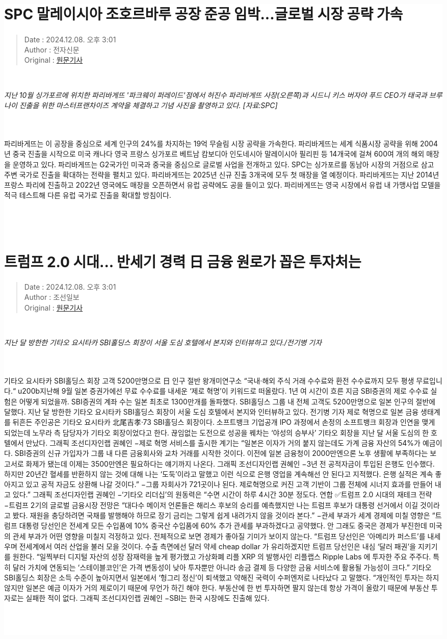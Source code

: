   
# SPC 말레이시아 조호르바루 공장 준공 임박...글로벌 시장 공략 가속  
  
> Date : 2024.12.08. 오후 3:01  
> Author : 전자신문  
> Original : [원문기사](https://n.news.naver.com/mnews/article/030/0003265520?sid=101)  
<br/>  
  
<img alt="지난 10월 싱가포르에 위치한 파리바게뜨 '파크웨이 퍼레이드'점에서 허진수 파리바게뜨 사장(오른쪽)과 시드니 키스 버자야 푸드 CEO가 태국과 브루나이 진출을 위한 마스터프랜차이즈 계약을 체결하고 기념 사진을 촬영하" class="_LAZY_LOADING _LAZY_LOADING_INIT_HIDE" src="https://imgnews.pstatic.net/image/030/2024/12/08/0003265520_001_20241208150113289.jpg?type=w860" id="img1" style="display: none;"></img><em class="img_desc">지난 10월 싱가포르에 위치한 파리바게뜨 '파크웨이 퍼레이드'점에서 허진수 파리바게뜨 사장(오른쪽)과 시드니 키스 버자야 푸드 CEO가 태국과 브루나이 진출을 위한 마스터프랜차이즈 계약을 체결하고 기념 사진을 촬영하고 있다. [자료:SPC]</em>  
<br/><br/>  
  
파리바게뜨는 이 공장을 중심으로 세계 인구의 24%를 차지하는 19억 무슬림 시장 공략을 가속한다.
파리바게뜨는 세계 식품시장 공략을 위해 2004년 중국 진출을 시작으로 미국 캐나다 영국 프랑스 싱가포르 베트남 캄보디아 인도네시아 말레이시아 필리핀 등 14개국에 걸쳐 600여 개의 해외 매장을 운영하고 있다.
파리바게뜨는 G2국가인 미국과 중국을 중심으로 글로벌 사업을 전개하고 있다.
SPC는 싱가포르를 동남아 시장의 거점으로 삼고 주변 국가로 진출을 확대하는 전략을 펼치고 있다.
파리바게뜨는 2025년 신규 진출 3개국에 모두 첫 매장을 열 예정이다.
파리바게뜨는 지난 2014년 프랑스 파리에 진출하고 2022년 영국에도 매장을 오픈하면서 유럽 공략에도 공을 들이고 있다.
파리바게뜨는 영국 시장에서 유럽 내 가맹사업 모델을 적극 테스트해 다른 유럽 국가로 진출을 확대할 방침이다.  
<br/><br/><br/>  

  
# 트럼프 2.0 시대... 반세기 경력 日 금융 원로가 꼽은 투자처는  
  
> Date : 2024.12.08. 오후 3:01  
> Author : 조선일보  
> Original : [원문기사](https://n.news.naver.com/mnews/article/023/0003875145?sid=101)  
<br/>  
  
<img alt="지난 달 방한한 기타오 요시타카 SBI홀딩스 회장이 서울 도심 호텔에서 본지와 인터뷰하고 있다./전기병 기자" class="_LAZY_LOADING _LAZY_LOADING_INIT_HIDE" src="https://imgnews.pstatic.net/image/023/2024/12/08/0003875145_001_20241208150112250.jpg?type=w860" id="img1" style="display: none;"></img><em class="img_desc">지난 달 방한한 기타오 요시타카 SBI홀딩스 회장이 서울 도심 호텔에서 본지와 인터뷰하고 있다./전기병 기자</em>  
<br/><br/>  
  
기타오 요시타카 SBI홀딩스 회장 고객 5200만명으로 日 인구 절반 왕개미연구소 “국내·해외 주식 거래 수수료와 환전 수수료까지 모두 평생 무료입니다.“ u200b지난해 9월 일본 증권가에선 무료 수수료를 내세운 ‘제로 혁명’이 키워드로 떠올랐다.
1년 여 시간이 흐른 지금 SBI증권의 제로 수수료 실험은 어떻게 되었을까.
SBI증권의 계좌 수는 일본 최초로 1300만개를 돌파했다.
SBI홀딩스 그룹 내 전체 고객도 5200만명으로 일본 인구의 절반에 달했다.
지난 달 방한한 기타오 요시타카 SBI홀딩스 회장이 서울 도심 호텔에서 본지와 인터뷰하고 있다.
전기병 기자 제로 혁명으로 일본 금융 생태계를 뒤흔든 주인공은 기타오 요시타카 北尾吉孝·73 SBI홀딩스 회장이다.
소프트뱅크 기업공개 IPO 과정에서 손정의 소프트뱅크 회장과 인연을 맺게 되었는데 노무라 측 담당자가 기타오 회장이었다고 한다.
끊임없는 도전으로 성공을 꿰차는 ‘야성의 승부사’ 기타오 회장을 지난 달 서울 도심의 한 호텔에서 만났다.
그래픽 조선디자인랩 권혜인 −제로 혁명 서비스를 출시한 계기는 “일본은 이자가 거의 붙지 않는데도 가계 금융 자산의 54%가 예금이다.
SBI증권의 신규 가입자가 그룹 내 다른 금융회사와 교차 거래를 시작한 것이다.
이전에 일본 금융청이 2000만엔으론 노후 생활에 부족하다는 보고서로 화제가 됐는데 이제는 3500만엔은 필요하다는 얘기까지 나온다.
그래픽 조선디자인랩 권혜인 −3년 전 공적자금이 투입된 은행도 인수했다.
하지만 20년간 혈세를 반환하지 않는 것에 대해 나는 ‘도둑’이라고 말했고 이런 식으로 은행 영업을 계속해선 안 된다고 지적했다.
은행 실적은 계속 좋아지고 있고 공적 자금도 상환해 나갈 것이다.” −그룹 자회사가 721곳이나 된다.
제로혁명으로 커진 고객 기반이 그룹 전체에 시너지 효과를 만들어 내고 있다.” 그래픽 조선디자인랩 권혜인 −‘기타오 리더십’의 원동력은 “수면 시간이 하루 4시간 30분 정도다.
연합 ✅트럼프 2.0 시대의 재테크 전략 −트럼프 2기의 글로벌 금융시장 전망은 “대다수 메이저 언론들은 해리스 후보의 승리를 예측했지만 나는 트럼프 후보가 대통령 선거에서 이길 것이라고 봤다.
재원을 충당하려면 국채를 발행해야 하므로 장기 금리는 그렇게 쉽게 내려가지 않을 것이라 본다.” −관세 부과가 세계 경제에 미칠 영향은 “트럼프 대통령 당선인은 전세계 모든 수입품에 10% 중국산 수입품에 60% 추가 관세를 부과하겠다고 공약했다.
안 그래도 중국은 경제가 부진한데 미국의 관세 부과가 어떤 영향을 미칠지 걱정하고 있다.
전체적으로 보면 경제가 좋아질 기미가 보이지 않는다.
“트럼프 당선인은 ‘아메리카 퍼스트’를 내세우며 전세계에서 여러 산업을 불러 모을 것이다.
수출 측면에선 달러 약세 cheap dollar 가 유리하겠지만 트럼프 당선인은 내심 ‘달러 패권’을 지키기를 원한다.
“일찍부터 디지털 자산의 성장 잠재력을 높게 평가했고 가상화폐 리플 XRP 의 발행사인 리플랩스 Ripple Labs 에 투자한 주요 주주다.
특히 달러 가치에 연동되는 ‘스테이블코인’은 가격 변동성이 낮아 투자뿐만 아니라 송금 결제 등 다양한 금융 서비스에 활용될 가능성이 크다.” 기타오 SBI홀딩스 회장은 소득 수준이 높아지면서 일본에서 ‘헝그리 정신’이 퇴색했고 약해진 국력이 수퍼엔저로 나타났다 고 말했다.
“개인적인 투자는 하지 않지만 일본은 예금 이자가 거의 제로이기 때문에 무언가 하긴 해야 한다.
부동산에 한 번 투자하면 팔지 않는데 항상 가격이 올랐기 때문에 부동산 투자로는 실패한 적이 없다.
그래픽 조선디자인랩 권혜인 −SBI는 한국 시장에도 진출해 있다.  
<br/><br/><br/>  
